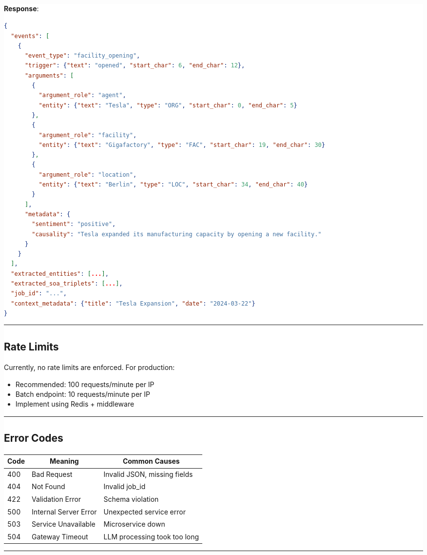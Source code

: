 **Response**:

```json
{
  "events": [
    {
      "event_type": "facility_opening",
      "trigger": {"text": "opened", "start_char": 6, "end_char": 12},
      "arguments": [
        {
          "argument_role": "agent",
          "entity": {"text": "Tesla", "type": "ORG", "start_char": 0, "end_char": 5}
        },
        {
          "argument_role": "facility",
          "entity": {"text": "Gigafactory", "type": "FAC", "start_char": 19, "end_char": 30}
        },
        {
          "argument_role": "location",
          "entity": {"text": "Berlin", "type": "LOC", "start_char": 34, "end_char": 40}
        }
      ],
      "metadata": {
        "sentiment": "positive",
        "causality": "Tesla expanded its manufacturing capacity by opening a new facility."
      }
    }
  ],
  "extracted_entities": [...],
  "extracted_soa_triplets": [...],
  "job_id": "...",
  "context_metadata": {"title": "Tesla Expansion", "date": "2024-03-22"}
}
```

---

## Rate Limits

Currently, no rate limits are enforced. For production:

- Recommended: 100 requests/minute per IP
- Batch endpoint: 10 requests/minute per IP
- Implement using Redis + middleware

---

## Error Codes

| Code | Meaning | Common Causes |
|------|---------|---------------|
| 400 | Bad Request | Invalid JSON, missing fields |
| 404 | Not Found | Invalid job_id |
| 422 | Validation Error | Schema violation |
| 500 | Internal Server Error | Unexpected service error |
| 503 | Service Unavailable | Microservice down |
| 504 | Gateway Timeout | LLM processing took too long |

---